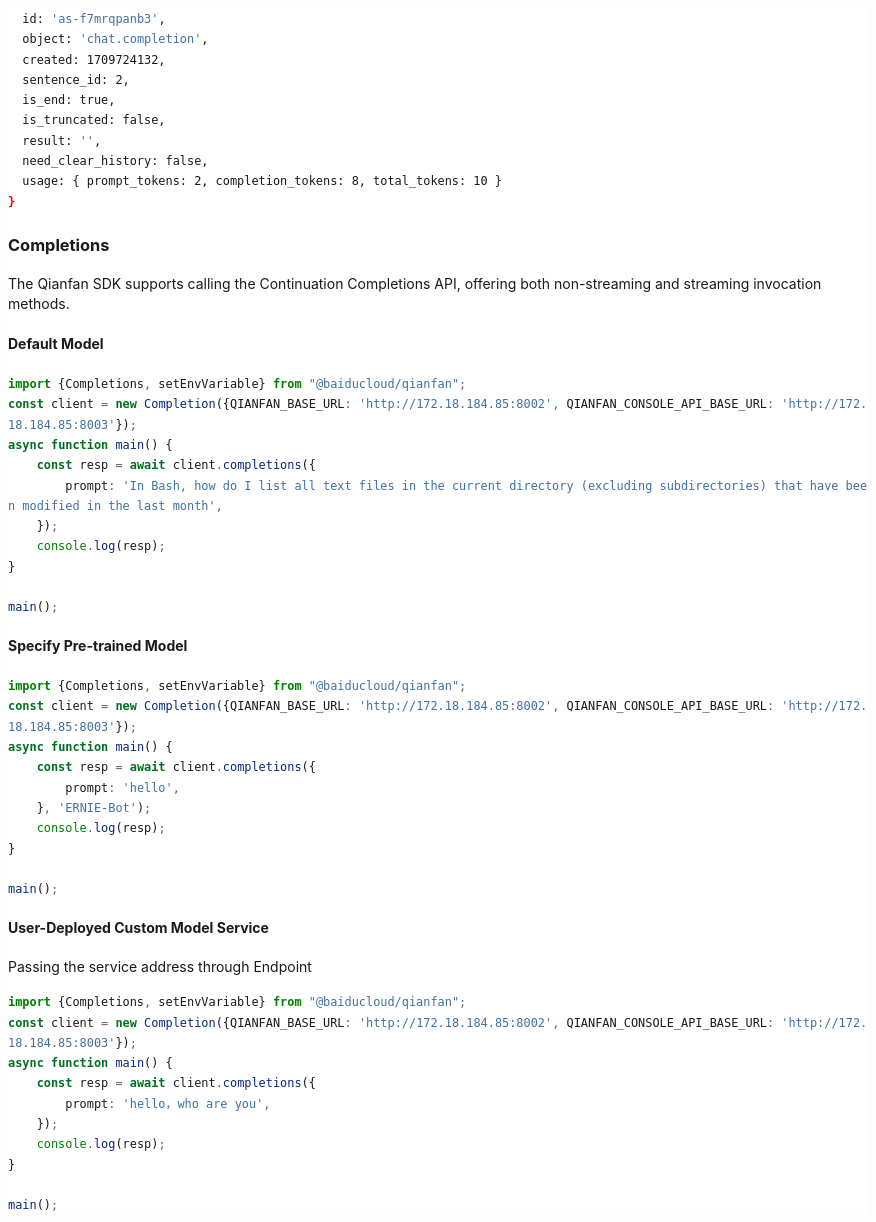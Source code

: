 ```bash
  id: 'as-f7mrqpanb3',
  object: 'chat.completion',
  created: 1709724132,
  sentence_id: 2,
  is_end: true,
  is_truncated: false,
  result: '',
  need_clear_history: false,
  usage: { prompt_tokens: 2, completion_tokens: 8, total_tokens: 10 }
}
```
### Completions

The Qianfan SDK supports calling the Continuation Completions API, offering both non-streaming and streaming invocation methods.

#### Default Model

```ts
import {Completions, setEnvVariable} from "@baiducloud/qianfan";
const client = new Completion({QIANFAN_BASE_URL: 'http://172.18.184.85:8002', QIANFAN_CONSOLE_API_BASE_URL: 'http://172.18.184.85:8003'});
async function main() {
    const resp = await client.completions({
        prompt: 'In Bash, how do I list all text files in the current directory (excluding subdirectories) that have been modified in the last month',
    });
    console.log(resp);
}

main();
```
#### Specify Pre-trained Model

```ts
import {Completions, setEnvVariable} from "@baiducloud/qianfan";
const client = new Completion({QIANFAN_BASE_URL: 'http://172.18.184.85:8002', QIANFAN_CONSOLE_API_BASE_URL: 'http://172.18.184.85:8003'});
async function main() {
    const resp = await client.completions({
        prompt: 'hello',
    }, 'ERNIE-Bot');
    console.log(resp);
}

main();
```
#### User-Deployed Custom Model Service

Passing the service address through Endpoint

```ts
import {Completions, setEnvVariable} from "@baiducloud/qianfan";
const client = new Completion({QIANFAN_BASE_URL: 'http://172.18.184.85:8002', QIANFAN_CONSOLE_API_BASE_URL: 'http://172.18.184.85:8003'});
async function main() {
    const resp = await client.completions({
        prompt: 'hello，who are you',
    });
    console.log(resp);
}

main();
```
